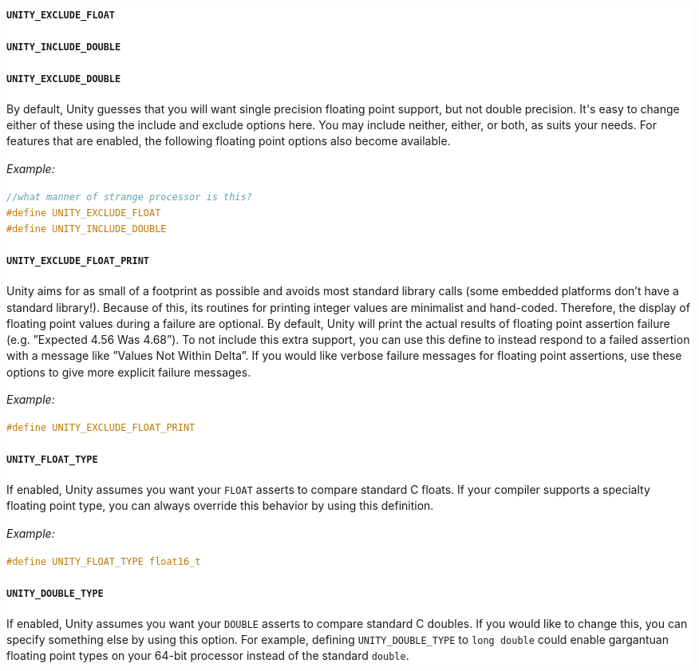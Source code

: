 #### `UNITY_EXCLUDE_FLOAT`

#### `UNITY_INCLUDE_DOUBLE`

#### `UNITY_EXCLUDE_DOUBLE`

By default, Unity guesses that you will want single precision floating point support, but not double precision.
It's easy to change either of these using the include and exclude options here.
You may include neither, either, or both, as suits your needs.
For features that are enabled, the following floating point options also become available.

_Example:_

```C
//what manner of strange processor is this?
#define UNITY_EXCLUDE_FLOAT
#define UNITY_INCLUDE_DOUBLE
```

#### `UNITY_EXCLUDE_FLOAT_PRINT`

Unity aims for as small of a footprint as possible and avoids most standard library calls (some embedded platforms don’t have a standard library!).
Because of this, its routines for printing integer values are minimalist and hand-coded.
Therefore, the display of floating point values during a failure are optional.
By default, Unity will print the actual results of floating point assertion failure (e.g. ”Expected 4.56 Was 4.68”).
To not include this extra support, you can use this define to instead respond to a failed assertion with a message like ”Values Not Within Delta”.
If you would like verbose failure messages for floating point assertions, use these options to give more explicit failure messages.

_Example:_

```C
#define UNITY_EXCLUDE_FLOAT_PRINT
```

#### `UNITY_FLOAT_TYPE`

If enabled, Unity assumes you want your `FLOAT` asserts to compare standard C floats.
If your compiler supports a specialty floating point type, you can always override this behavior by using this definition.

_Example:_

```C
#define UNITY_FLOAT_TYPE float16_t
```

#### `UNITY_DOUBLE_TYPE`

If enabled, Unity assumes you want your `DOUBLE` asserts to compare standard C doubles.
If you would like to change this, you can specify something else by using this option.
For example, defining `UNITY_DOUBLE_TYPE` to `long double` could enable gargantuan floating point types on your 64-bit processor instead of the standard `double`.
